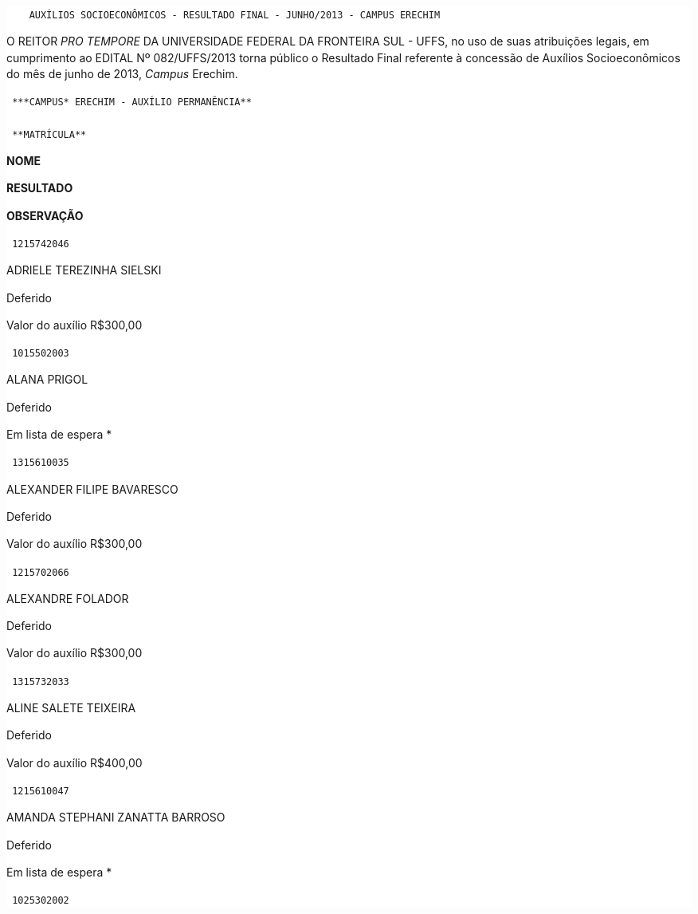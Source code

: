         AUXÍLIOS SOCIOECONÔMICOS - RESULTADO FINAL - JUNHO/2013 - CAMPUS ERECHIM  

O REITOR *PRO TEMPORE* DA UNIVERSIDADE FEDERAL DA FRONTEIRA SUL - UFFS, no uso de suas atribuições legais, em cumprimento ao EDITAL Nº 082/UFFS/2013 torna público o Resultado Final referente à concessão de Auxílios Socioeconômicos do mês de junho de 2013, *Campus* Erechim.

     ***CAMPUS* ERECHIM - AUXÍLIO PERMANÊNCIA**

     **MATRÍCULA**

   **NOME**

   **RESULTADO**

   **OBSERVAÇÃO**

     1215742046

   ADRIELE TEREZINHA SIELSKI

   Deferido

   Valor do auxílio R$300,00

     1015502003

   ALANA PRIGOL

   Deferido

   Em lista de espera *

     1315610035

   ALEXANDER FILIPE BAVARESCO

   Deferido

   Valor do auxílio R$300,00

     1215702066

   ALEXANDRE FOLADOR

   Deferido

   Valor do auxílio R$300,00

     1315732033

   ALINE SALETE TEIXEIRA

   Deferido

   Valor do auxílio R$400,00

     1215610047

   AMANDA STEPHANI ZANATTA BARROSO

   Deferido

   Em lista de espera *

     1025302002
